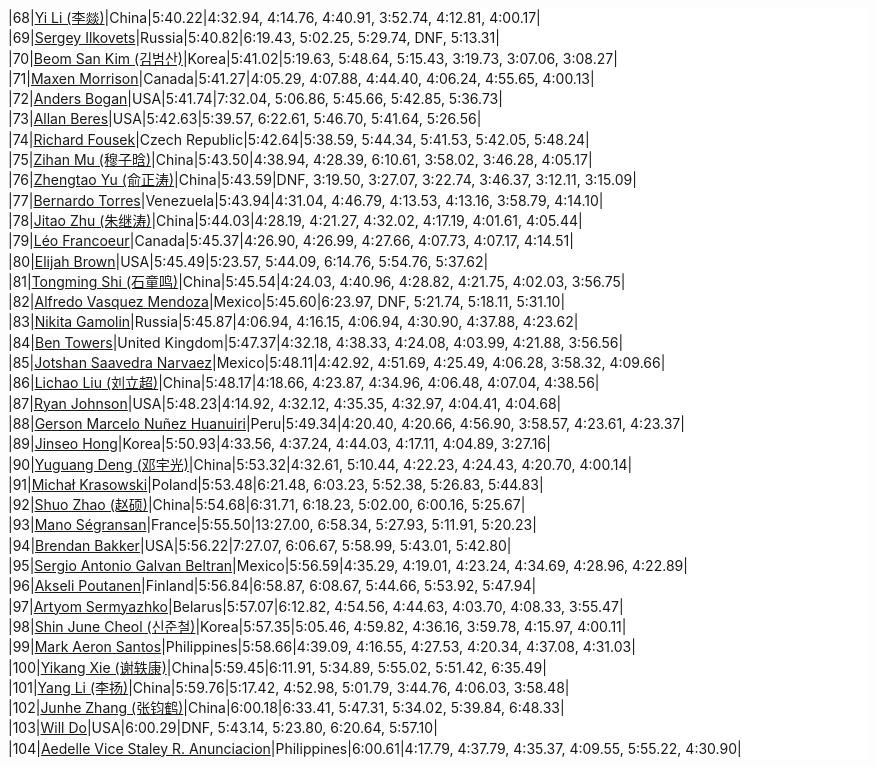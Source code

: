 |68|[Yi Li (李燚)](https://www.worldcubeassociation.org/persons/2016LIYI05)|China|5:40.22|4:32.94, 4:14.76, 4:40.91, 3:52.74, 4:12.81, 4:00.17|  
|69|[Sergey Ilkovets](https://www.worldcubeassociation.org/persons/2016ILKO01)|Russia|5:40.82|6:19.43, 5:02.25, 5:29.74, DNF, 5:13.31|  
|70|[Beom San Kim (김범산)](https://www.worldcubeassociation.org/persons/2017KIMB02)|Korea|5:41.02|5:19.63, 5:48.64, 5:15.43, 3:19.73, 3:07.06, 3:08.27|  
|71|[Maxen Morrison](https://www.worldcubeassociation.org/persons/2018MORR04)|Canada|5:41.27|4:05.29, 4:07.88, 4:44.40, 4:06.24, 4:55.65, 4:00.13|  
|72|[Anders Bogan](https://www.worldcubeassociation.org/persons/2011BOGA01)|USA|5:41.74|7:32.04, 5:06.86, 5:45.66, 5:42.85, 5:36.73|  
|73|[Allan Beres](https://www.worldcubeassociation.org/persons/2016BERE01)|USA|5:42.63|5:39.57, 6:22.61, 5:46.70, 5:41.64, 5:26.56|  
|74|[Richard Fousek](https://www.worldcubeassociation.org/persons/2018FOUS02)|Czech Republic|5:42.64|5:38.59, 5:44.34, 5:41.53, 5:42.05, 5:48.24|  
|75|[Zihan Mu (穆子晗)](https://www.worldcubeassociation.org/persons/2016MUZI01)|China|5:43.50|4:38.94, 4:28.39, 6:10.61, 3:58.02, 3:46.28, 4:05.17|  
|76|[Zhengtao Yu (俞正涛)](https://www.worldcubeassociation.org/persons/2017YUZH02)|China|5:43.59|DNF, 3:19.50, 3:27.07, 3:22.74, 3:46.37, 3:12.11, 3:15.09|  
|77|[Bernardo Torres](https://www.worldcubeassociation.org/persons/2015TORR12)|Venezuela|5:43.94|4:31.04, 4:46.79, 4:13.53, 4:13.16, 3:58.79, 4:14.10|  
|78|[Jitao Zhu (朱继涛)](https://www.worldcubeassociation.org/persons/2017ZHUJ02)|China|5:44.03|4:28.19, 4:21.27, 4:32.02, 4:17.19, 4:01.61, 4:05.44|  
|79|[Léo Francoeur](https://www.worldcubeassociation.org/persons/2018FRAN20)|Canada|5:45.37|4:26.90, 4:26.99, 4:27.66, 4:07.73, 4:07.17, 4:14.51|  
|80|[Elijah Brown](https://www.worldcubeassociation.org/persons/2015BROW03)|USA|5:45.49|5:23.57, 5:44.09, 6:14.76, 5:54.76, 5:37.62|  
|81|[Tongming Shi (石童鸣)](https://www.worldcubeassociation.org/persons/2017SHIT02)|China|5:45.54|4:24.03, 4:40.96, 4:28.82, 4:21.75, 4:02.03, 3:56.75|  
|82|[Alfredo Vasquez Mendoza](https://www.worldcubeassociation.org/persons/2016MEND07)|Mexico|5:45.60|6:23.97, DNF, 5:21.74, 5:18.11, 5:31.10|  
|83|[Nikita Gamolin](https://www.worldcubeassociation.org/persons/2017GAMO01)|Russia|5:45.87|4:06.94, 4:16.15, 4:06.94, 4:30.90, 4:37.88, 4:23.62|  
|84|[Ben Towers](https://www.worldcubeassociation.org/persons/2012TOWE01)|United Kingdom|5:47.37|4:32.18, 4:38.33, 4:24.08, 4:03.99, 4:21.88, 3:56.56|  
|85|[Jotshan Saavedra Narvaez](https://www.worldcubeassociation.org/persons/2018NARV01)|Mexico|5:48.11|4:42.92, 4:51.69, 4:25.49, 4:06.28, 3:58.32, 4:09.66|  
|86|[Lichao Liu (刘立超)](https://www.worldcubeassociation.org/persons/2018LIUL05)|China|5:48.17|4:18.66, 4:23.87, 4:34.96, 4:06.48, 4:07.04, 4:38.56|  
|87|[Ryan Johnson](https://www.worldcubeassociation.org/persons/2018JOHN22)|USA|5:48.23|4:14.92, 4:32.12, 4:35.35, 4:32.97, 4:04.41, 4:04.68|  
|88|[Gerson Marcelo Nuñez Huanuiri](https://www.worldcubeassociation.org/persons/2017HUAN07)|Peru|5:49.34|4:20.40, 4:20.66, 4:56.90, 3:58.57, 4:23.61, 4:23.37|  
|89|[Jinseo Hong](https://www.worldcubeassociation.org/persons/2017HONG17)|Korea|5:50.93|4:33.56, 4:37.24, 4:44.03, 4:17.11, 4:04.89, 3:27.16|  
|90|[Yuguang Deng (邓宇光)](https://www.worldcubeassociation.org/persons/2014DENG03)|China|5:53.32|4:32.61, 5:10.44, 4:22.23, 4:24.43, 4:20.70, 4:00.14|  
|91|[Michał Krasowski](https://www.worldcubeassociation.org/persons/2013KRAS02)|Poland|5:53.48|6:21.48, 6:03.23, 5:52.38, 5:26.83, 5:44.83|  
|92|[Shuo Zhao (赵硕)](https://www.worldcubeassociation.org/persons/2017ZHAO15)|China|5:54.68|6:31.71, 6:18.23, 5:02.00, 6:00.16, 5:25.67|  
|93|[Mano Ségransan](https://www.worldcubeassociation.org/persons/2016SEGR01)|France|5:55.50|13:27.00, 6:58.34, 5:27.93, 5:11.91, 5:20.23|  
|94|[Brendan Bakker](https://www.worldcubeassociation.org/persons/2015BAKK01)|USA|5:56.22|7:27.07, 6:06.67, 5:58.99, 5:43.01, 5:42.80|  
|95|[Sergio Antonio Galvan Beltran](https://www.worldcubeassociation.org/persons/2017BELT01)|Mexico|5:56.59|4:35.29, 4:19.01, 4:23.24, 4:34.69, 4:28.96, 4:22.89|  
|96|[Akseli Poutanen](https://www.worldcubeassociation.org/persons/2017POUT01)|Finland|5:56.84|6:58.87, 6:08.67, 5:44.66, 5:53.92, 5:47.94|  
|97|[Artyom Sermyazhko](https://www.worldcubeassociation.org/persons/2017SERM01)|Belarus|5:57.07|6:12.82, 4:54.56, 4:44.63, 4:03.70, 4:08.33, 3:55.47|  
|98|[Shin June Cheol (신준철)](https://www.worldcubeassociation.org/persons/2018CHEO01)|Korea|5:57.35|5:05.46, 4:59.82, 4:36.16, 3:59.78, 4:15.97, 4:00.11|  
|99|[Mark Aeron Santos](https://www.worldcubeassociation.org/persons/2017SANT67)|Philippines|5:58.66|4:39.09, 4:16.55, 4:27.53, 4:20.34, 4:37.08, 4:31.03|  
|100|[Yikang Xie (谢轶康)](https://www.worldcubeassociation.org/persons/2016XIEY03)|China|5:59.45|6:11.91, 5:34.89, 5:55.02, 5:51.42, 6:35.49|  
|101|[Yang Li (李扬)](https://www.worldcubeassociation.org/persons/2012LIYA01)|China|5:59.76|5:17.42, 4:52.98, 5:01.79, 3:44.76, 4:06.03, 3:58.48|  
|102|[Junhe Zhang (张钧鹤)](https://www.worldcubeassociation.org/persons/2009ZHAN24)|China|6:00.18|6:33.41, 5:47.31, 5:34.02, 5:39.84, 6:48.33|  
|103|[Will Do](https://www.worldcubeassociation.org/persons/2017DOWI01)|USA|6:00.29|DNF, 5:43.14, 5:23.80, 6:20.64, 5:57.10|  
|104|[Aedelle Vice Staley R. Anunciacion](https://www.worldcubeassociation.org/persons/2016ANUN01)|Philippines|6:00.61|4:17.79, 4:37.79, 4:35.37, 4:09.55, 5:55.22, 4:30.90|  
